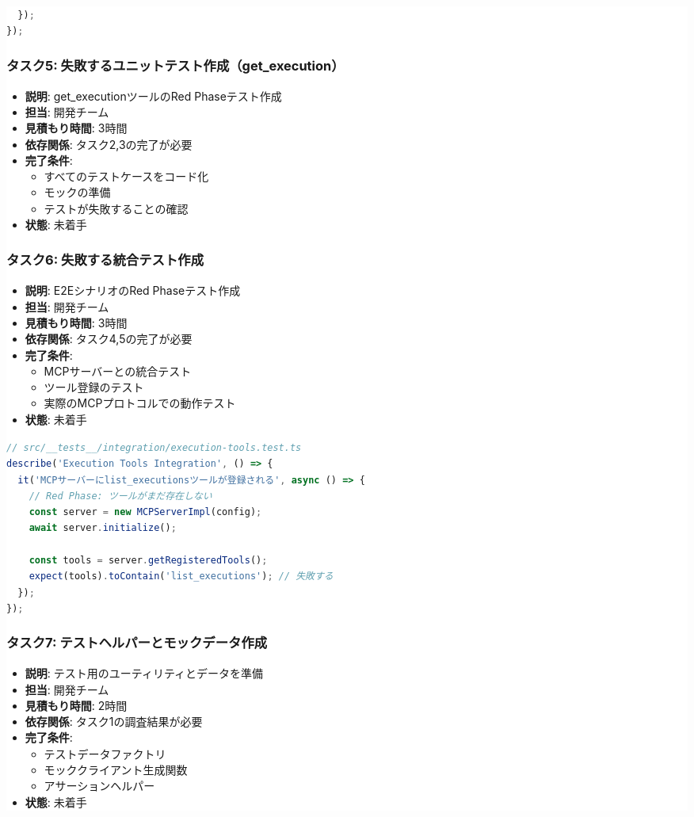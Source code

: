 ```typescript
  });
});
```

### タスク5: 失敗するユニットテスト作成（get_execution）
- **説明**: get_executionツールのRed Phaseテスト作成
- **担当**: 開発チーム
- **見積もり時間**: 3時間
- **依存関係**: タスク2,3の完了が必要
- **完了条件**:
  - すべてのテストケースをコード化
  - モックの準備
  - テストが失敗することの確認
- **状態**: 未着手

### タスク6: 失敗する統合テスト作成
- **説明**: E2EシナリオのRed Phaseテスト作成
- **担当**: 開発チーム
- **見積もり時間**: 3時間
- **依存関係**: タスク4,5の完了が必要
- **完了条件**:
  - MCPサーバーとの統合テスト
  - ツール登録のテスト
  - 実際のMCPプロトコルでの動作テスト
- **状態**: 未着手

```typescript
// src/__tests__/integration/execution-tools.test.ts
describe('Execution Tools Integration', () => {
  it('MCPサーバーにlist_executionsツールが登録される', async () => {
    // Red Phase: ツールがまだ存在しない
    const server = new MCPServerImpl(config);
    await server.initialize();

    const tools = server.getRegisteredTools();
    expect(tools).toContain('list_executions'); // 失敗する
  });
});
```

### タスク7: テストヘルパーとモックデータ作成
- **説明**: テスト用のユーティリティとデータを準備
- **担当**: 開発チーム
- **見積もり時間**: 2時間
- **依存関係**: タスク1の調査結果が必要
- **完了条件**:
  - テストデータファクトリ
  - モッククライアント生成関数
  - アサーションヘルパー
- **状態**: 未着手
